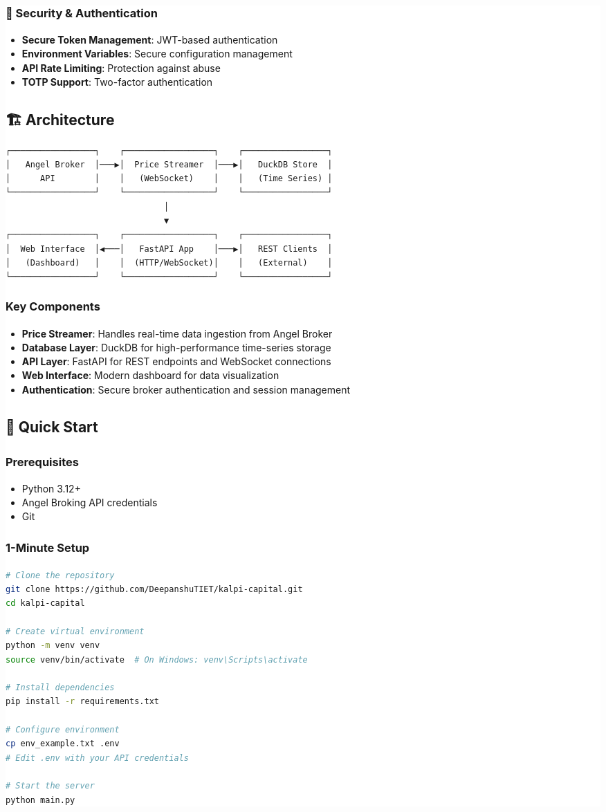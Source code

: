 ### 🔐 Security & Authentication
- **Secure Token Management**: JWT-based authentication
- **Environment Variables**: Secure configuration management
- **API Rate Limiting**: Protection against abuse
- **TOTP Support**: Two-factor authentication

## 🏗️ Architecture

```
┌─────────────────┐    ┌──────────────────┐    ┌─────────────────┐
│   Angel Broker  │───▶│  Price Streamer  │───▶│   DuckDB Store  │
│      API        │    │   (WebSocket)    │    │   (Time Series) │
└─────────────────┘    └──────────────────┘    └─────────────────┘
                                │
                                ▼
┌─────────────────┐    ┌──────────────────┐    ┌─────────────────┐
│  Web Interface  │◀───│   FastAPI App    │───▶│   REST Clients  │
│   (Dashboard)   │    │  (HTTP/WebSocket)│    │   (External)    │
└─────────────────┘    └──────────────────┘    └─────────────────┘
```

### Key Components

- **Price Streamer**: Handles real-time data ingestion from Angel Broker
- **Database Layer**: DuckDB for high-performance time-series storage
- **API Layer**: FastAPI for REST endpoints and WebSocket connections
- **Web Interface**: Modern dashboard for data visualization
- **Authentication**: Secure broker authentication and session management

## 🚀 Quick Start

### Prerequisites

- Python 3.12+
- Angel Broking API credentials
- Git

### 1-Minute Setup

```bash
# Clone the repository
git clone https://github.com/DeepanshuTIET/kalpi-capital.git
cd kalpi-capital

# Create virtual environment
python -m venv venv
source venv/bin/activate  # On Windows: venv\Scripts\activate

# Install dependencies
pip install -r requirements.txt

# Configure environment
cp env_example.txt .env
# Edit .env with your API credentials

# Start the server
python main.py
```
